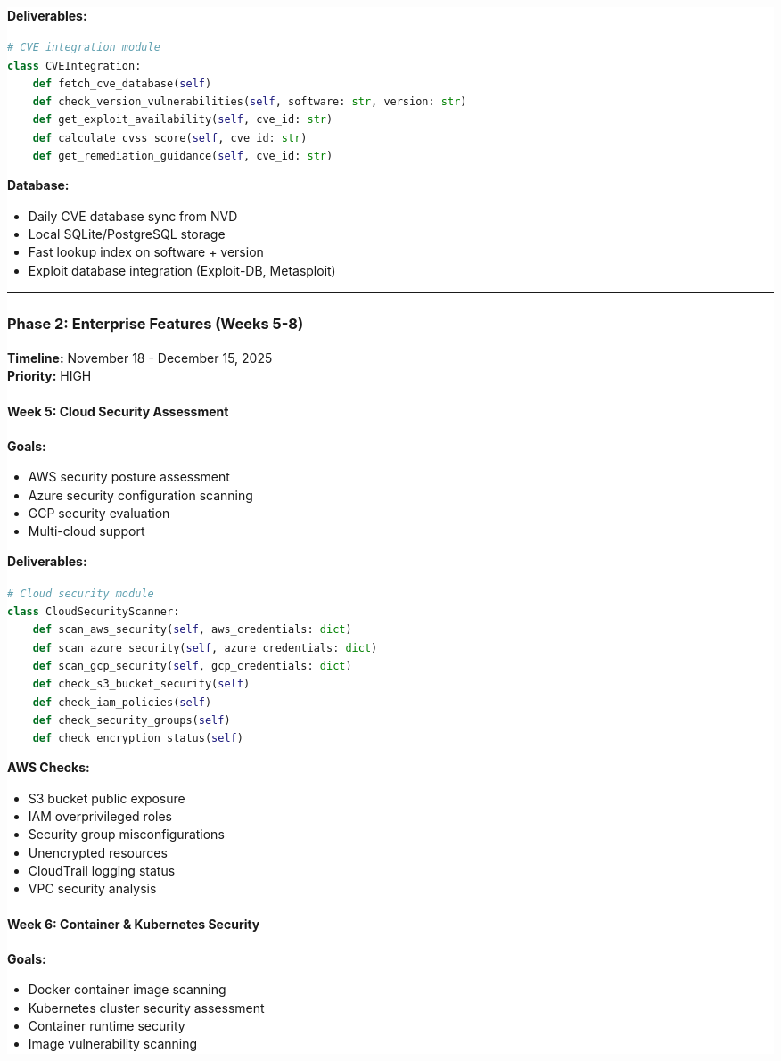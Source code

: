 **Deliverables:**
```python
# CVE integration module
class CVEIntegration:
    def fetch_cve_database(self)
    def check_version_vulnerabilities(self, software: str, version: str)
    def get_exploit_availability(self, cve_id: str)
    def calculate_cvss_score(self, cve_id: str)
    def get_remediation_guidance(self, cve_id: str)
```

**Database:**
- Daily CVE database sync from NVD
- Local SQLite/PostgreSQL storage
- Fast lookup index on software + version
- Exploit database integration (Exploit-DB, Metasploit)

---

### Phase 2: Enterprise Features (Weeks 5-8)
**Timeline:** November 18 - December 15, 2025  
**Priority:** HIGH

#### Week 5: Cloud Security Assessment
**Goals:**
- AWS security posture assessment
- Azure security configuration scanning
- GCP security evaluation
- Multi-cloud support

**Deliverables:**
```python
# Cloud security module
class CloudSecurityScanner:
    def scan_aws_security(self, aws_credentials: dict)
    def scan_azure_security(self, azure_credentials: dict)
    def scan_gcp_security(self, gcp_credentials: dict)
    def check_s3_bucket_security(self)
    def check_iam_policies(self)
    def check_security_groups(self)
    def check_encryption_status(self)
```

**AWS Checks:**
- S3 bucket public exposure
- IAM overprivileged roles
- Security group misconfigurations
- Unencrypted resources
- CloudTrail logging status
- VPC security analysis

#### Week 6: Container & Kubernetes Security
**Goals:**
- Docker container image scanning
- Kubernetes cluster security assessment
- Container runtime security
- Image vulnerability scanning
